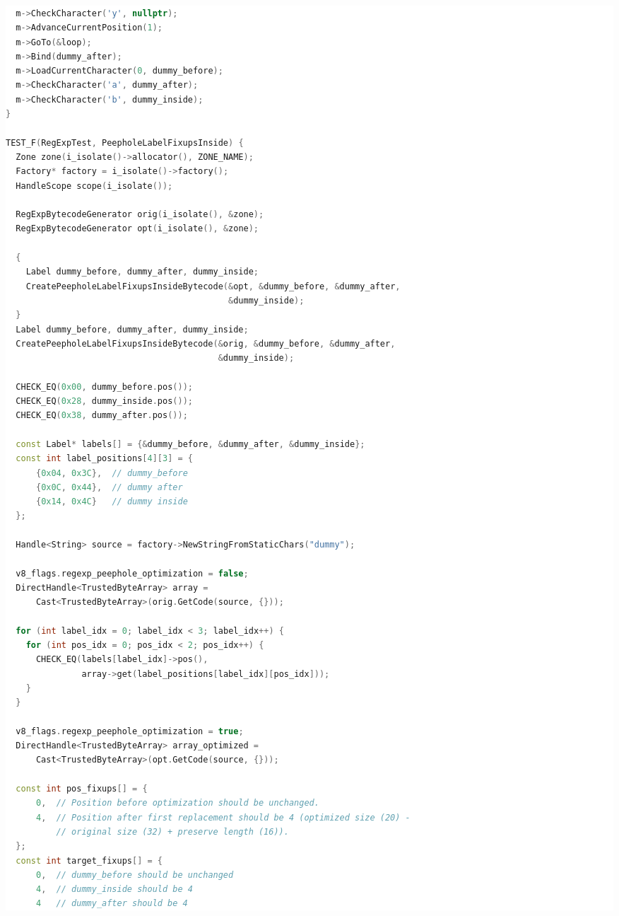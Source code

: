 ```cpp
  m->CheckCharacter('y', nullptr);
  m->AdvanceCurrentPosition(1);
  m->GoTo(&loop);
  m->Bind(dummy_after);
  m->LoadCurrentCharacter(0, dummy_before);
  m->CheckCharacter('a', dummy_after);
  m->CheckCharacter('b', dummy_inside);
}

TEST_F(RegExpTest, PeepholeLabelFixupsInside) {
  Zone zone(i_isolate()->allocator(), ZONE_NAME);
  Factory* factory = i_isolate()->factory();
  HandleScope scope(i_isolate());

  RegExpBytecodeGenerator orig(i_isolate(), &zone);
  RegExpBytecodeGenerator opt(i_isolate(), &zone);

  {
    Label dummy_before, dummy_after, dummy_inside;
    CreatePeepholeLabelFixupsInsideBytecode(&opt, &dummy_before, &dummy_after,
                                            &dummy_inside);
  }
  Label dummy_before, dummy_after, dummy_inside;
  CreatePeepholeLabelFixupsInsideBytecode(&orig, &dummy_before, &dummy_after,
                                          &dummy_inside);

  CHECK_EQ(0x00, dummy_before.pos());
  CHECK_EQ(0x28, dummy_inside.pos());
  CHECK_EQ(0x38, dummy_after.pos());

  const Label* labels[] = {&dummy_before, &dummy_after, &dummy_inside};
  const int label_positions[4][3] = {
      {0x04, 0x3C},  // dummy_before
      {0x0C, 0x44},  // dummy after
      {0x14, 0x4C}   // dummy inside
  };

  Handle<String> source = factory->NewStringFromStaticChars("dummy");

  v8_flags.regexp_peephole_optimization = false;
  DirectHandle<TrustedByteArray> array =
      Cast<TrustedByteArray>(orig.GetCode(source, {}));

  for (int label_idx = 0; label_idx < 3; label_idx++) {
    for (int pos_idx = 0; pos_idx < 2; pos_idx++) {
      CHECK_EQ(labels[label_idx]->pos(),
               array->get(label_positions[label_idx][pos_idx]));
    }
  }

  v8_flags.regexp_peephole_optimization = true;
  DirectHandle<TrustedByteArray> array_optimized =
      Cast<TrustedByteArray>(opt.GetCode(source, {}));

  const int pos_fixups[] = {
      0,  // Position before optimization should be unchanged.
      4,  // Position after first replacement should be 4 (optimized size (20) -
          // original size (32) + preserve length (16)).
  };
  const int target_fixups[] = {
      0,  // dummy_before should be unchanged
      4,  // dummy_inside should be 4
      4   // dummy_after should be 4
```